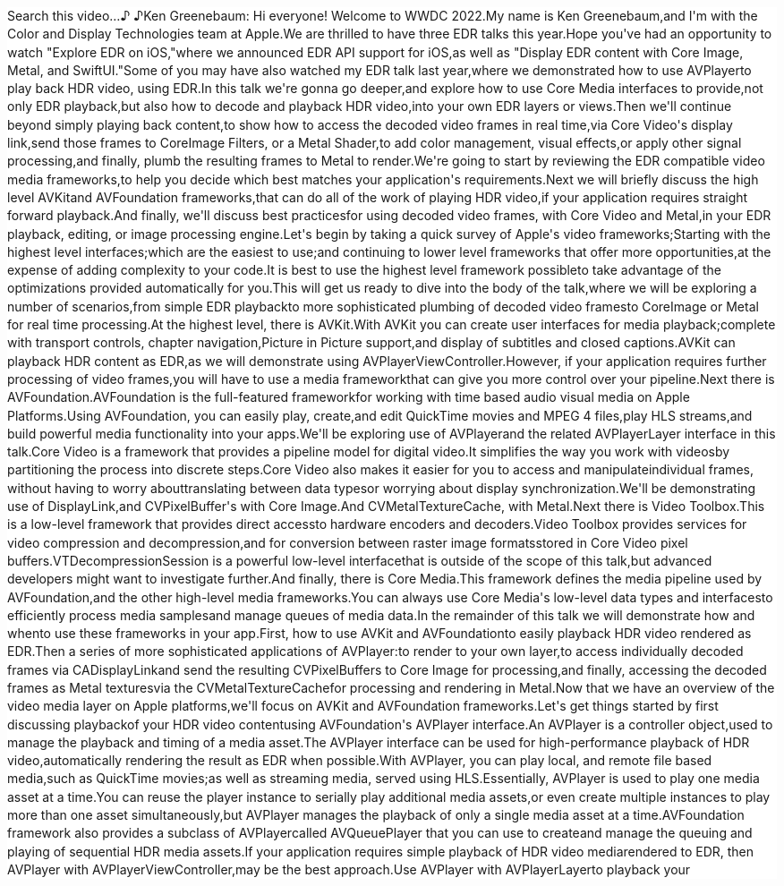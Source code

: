 Search this video…♪ ♪Ken Greenebaum: Hi everyone! Welcome to WWDC 2022.My name is Ken Greenebaum,and I'm with the Color and Display Technologies team at Apple.We are thrilled to have three EDR talks this year.Hope you've had an opportunity to watch "Explore EDR on iOS,"where we announced EDR API support for iOS,as well as "Display EDR content with Core Image, Metal, and SwiftUI."Some of you may have also watched my EDR talk last year,where we demonstrated how to use AVPlayerto play back HDR video, using EDR.In this talk we're gonna go deeper,and explore how to use Core Media interfaces to provide,not only EDR playback,but also how to decode and playback HDR video,into your own EDR layers or views.Then we'll continue beyond simply playing back content,to show how to access the decoded video frames in real time,via Core Video's display link,send those frames to CoreImage Filters, or a Metal Shader,to add color management, visual effects,or apply other signal processing,and finally, plumb the resulting frames to Metal to render.We're going to start by reviewing the EDR compatible video media frameworks,to help you decide which best matches your application's requirements.Next we will briefly discuss the high level AVKitand AVFoundation frameworks,that can do all of the work of playing HDR video,if your application requires straight forward playback.And finally, we'll discuss best practicesfor using decoded video frames, with Core Video and Metal,in your EDR playback, editing, or image processing engine.Let's begin by taking a quick survey of Apple's video frameworks;Starting with the highest level interfaces;which are the easiest to use;and continuing to lower level frameworks that offer more opportunities,at the expense of adding complexity to your code.It is best to use the highest level framework possibleto take advantage of the optimizations provided automatically for you.This will get us ready to dive into the body of the talk,where we will be exploring a number of scenarios,from simple EDR playbackto more sophisticated plumbing of decoded video framesto CoreImage or Metal for real time processing.At the highest level, there is AVKit.With AVKit you can create user interfaces for media playback;complete with transport controls, chapter navigation,Picture in Picture support,and display of subtitles and closed captions.AVKit can playback HDR content as EDR,as we will demonstrate using AVPlayerViewController.However, if your application requires further processing of video frames,you will have to use a media frameworkthat can give you more control over your pipeline.Next there is AVFoundation.AVFoundation is the full-featured frameworkfor working with time based audio visual media on Apple Platforms.Using AVFoundation, you can easily play, create,and edit QuickTime movies and MPEG 4 files,play HLS streams,and build powerful media functionality into your apps.We'll be exploring use of AVPlayerand the related AVPlayerLayer interface in this talk.Core Video is a framework that provides a pipeline model for digital video.It simplifies the way you work with videosby partitioning the process into discrete steps.Core Video also makes it easier for you to access and manipulateindividual frames, without having to worry abouttranslating between data typesor worrying about display synchronization.We'll be demonstrating use of DisplayLink,and CVPixelBuffer's with Core Image.And CVMetalTextureCache, with Metal.Next there is Video Toolbox.This is a low-level framework that provides direct accessto hardware encoders and decoders.Video Toolbox provides services for video compression and decompression,and for conversion between raster image formatsstored in Core Video pixel buffers.VTDecompressionSession is a powerful low-level interfacethat is outside of the scope of this talk,but advanced developers might want to investigate further.And finally, there is Core Media.This framework defines the media pipeline used by AVFoundation,and the other high-level media frameworks.You can always use Core Media's low-level data types and interfacesto efficiently process media samplesand manage queues of media data.In the remainder of this talk we will demonstrate how and whento use these frameworks in your app.First, how to use AVKit and AVFoundationto easily playback HDR video rendered as EDR.Then a series of more sophisticated applications of AVPlayer:to render to your own layer,to access individually decoded frames via CADisplayLinkand send the resulting CVPixelBuffers to Core Image for processing,and finally, accessing the decoded frames as Metal texturesvia the CVMetalTextureCachefor processing and rendering in Metal.Now that we have an overview of the video media layer on Apple platforms,we'll focus on AVKit and AVFoundation frameworks.Let's get things started by first discussing playbackof your HDR video contentusing AVFoundation's AVPlayer interface.An AVPlayer is a controller object,used to manage the playback and timing of a media asset.The AVPlayer interface can be used for high-performance playback of HDR video,automatically rendering the result as EDR when possible.With AVPlayer, you can play local, and remote file based media,such as QuickTime movies;as well as streaming media, served using HLS.Essentially, AVPlayer is used to play one media asset at a time.You can reuse the player instance to serially play additional media assets,or even create multiple instances to play more than one asset simultaneously,but AVPlayer manages the playback of only a single media asset at a time.AVFoundation framework also provides a subclass of AVPlayercalled AVQueuePlayer that you can use to createand manage the queuing and playing of sequential HDR media assets.If your application requires simple playback of HDR video mediarendered to EDR, then AVPlayer with AVPlayerViewController,may be the best approach.Use AVPlayer with AVPlayerLayerto playback your
